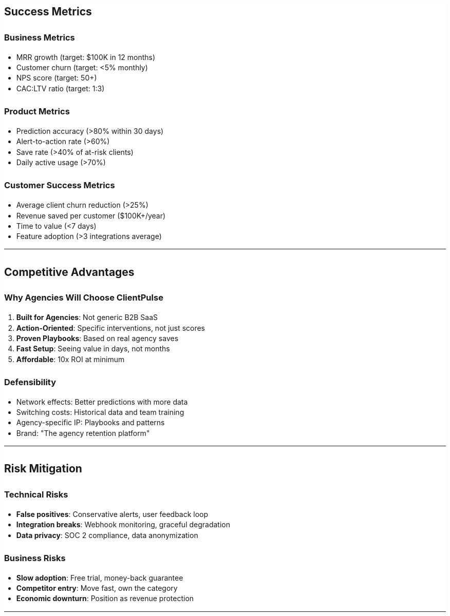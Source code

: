 ## Success Metrics

### Business Metrics
- MRR growth (target: $100K in 12 months)
- Customer churn (target: <5% monthly)
- NPS score (target: 50+)
- CAC:LTV ratio (target: 1:3)

### Product Metrics
- Prediction accuracy (>80% within 30 days)
- Alert-to-action rate (>60%)
- Save rate (>40% of at-risk clients)
- Daily active usage (>70%)

### Customer Success Metrics
- Average client churn reduction (>25%)
- Revenue saved per customer ($100K+/year)
- Time to value (<7 days)
- Feature adoption (>3 integrations average)

---

## Competitive Advantages

### Why Agencies Will Choose ClientPulse
1. **Built for Agencies**: Not generic B2B SaaS
2. **Action-Oriented**: Specific interventions, not just scores
3. **Proven Playbooks**: Based on real agency saves
4. **Fast Setup**: Seeing value in days, not months
5. **Affordable**: 10x ROI at minimum

### Defensibility
- Network effects: Better predictions with more data
- Switching costs: Historical data and team training
- Agency-specific IP: Playbooks and patterns
- Brand: "The agency retention platform"

---

## Risk Mitigation

### Technical Risks
- **False positives**: Conservative alerts, user feedback loop
- **Integration breaks**: Webhook monitoring, graceful degradation
- **Data privacy**: SOC 2 compliance, data anonymization

### Business Risks
- **Slow adoption**: Free trial, money-back guarantee
- **Competitor entry**: Move fast, own the category
- **Economic downturn**: Position as revenue protection

---